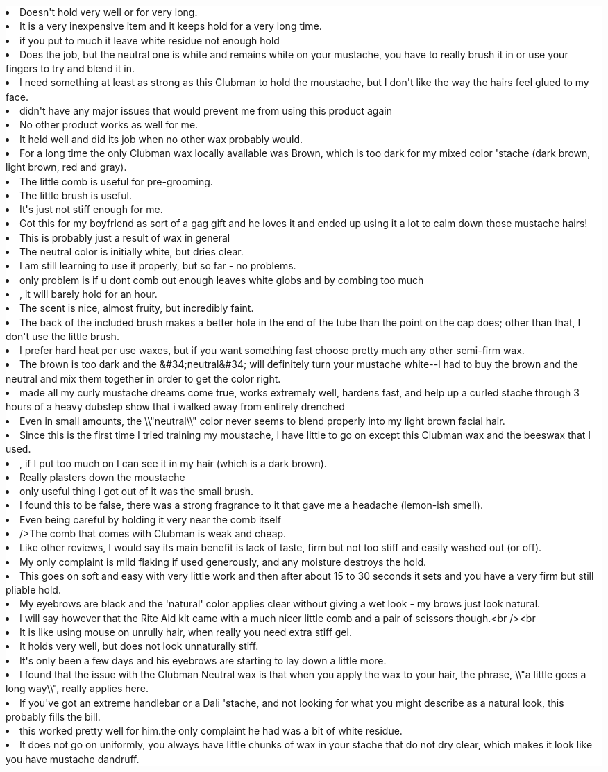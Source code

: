 <li> Doesn&#x27;t hold very well or for very long.  </li>
<li> It is a very inexpensive item and it keeps hold for a very long time.</li>
<li> if you put to much it leave white residue not enough hold</li>
<li> Does the job, but the neutral one is white and remains white on your mustache, you have to really brush it in or use your fingers to try and blend it in.</li>
<li> I need something at least as strong as this Clubman to hold the moustache, but I don&#x27;t like the way the hairs feel glued to my face.  </li>
<li> didn&#x27;t have any major issues that would prevent me from using this product again</li>
<li> No other product works as well for me.</li>
<li> It held well and did its job when no other wax probably would.  </li>
<li> For a long time the only Clubman wax locally available was Brown, which is too dark for my mixed color &#x27;stache (dark brown, light brown, red and gray).</li>
<li> The little comb is useful for pre-grooming.</li>
<li> The little brush is useful.</li>
<li> It&#x27;s just not stiff enough for me.</li>
<li> Got this for my boyfriend as sort of a gag gift and he loves it and ended up using it a lot to calm down those mustache hairs!</li>
<li> This is probably just a result of wax in general</li>
<li> The neutral color is initially white, but dries clear.</li>
<li> I am still learning to use it properly, but so far - no problems.  </li>
<li> only problem is if u dont comb out enough leaves white globs and by combing too much</li>
<li> , it will barely hold for an hour.</li>
<li> The scent is nice, almost fruity, but incredibly faint.</li>
<li> The back of the included brush makes a better hole in the end of the tube than the point on the cap does; other than that, I don&#x27;t use the little brush.</li>
<li> I prefer hard heat per use waxes, but if you want something fast choose pretty much any other semi-firm wax.  </li>
<li> The brown is too dark and the &amp;#34;neutral&amp;#34; will definitely turn your mustache white--I had to buy the brown and the neutral and mix them together in order to get the color right.</li>
<li> made all my curly mustache dreams come true, works extremely well, hardens fast, and help up a curled stache through 3 hours of a heavy dubstep show that i walked away from entirely drenched</li>
<li> Even in small amounts, the \\&quot;neutral\\&quot; color never seems to blend properly into my light brown facial hair.</li>
<li> Since this is the first time I tried training my moustache, I have little to go on except this Clubman wax and the beeswax that I used.  </li>
<li> , if I put too much on I can see it in my hair (which is a dark brown).</li>
<li> Really plasters down the moustache  </li>
<li> only useful thing I got out of it was the small brush.</li>
<li> I found this to be false, there was a strong fragrance to it that gave me a headache (lemon-ish smell).</li>
<li> Even being careful by holding it very near the comb itself</li>
<li> /&gt;The comb that comes with Clubman is weak and cheap.</li>
<li> Like other reviews, I would say its main benefit is lack of taste, firm but not too stiff and easily washed out (or off).</li>
<li> My only complaint is mild flaking if used generously, and any moisture destroys the hold.</li>
<li> This goes on soft and easy with very little work and then after about 15 to 30 seconds it sets and you have a very firm but still pliable hold.</li>
<li> My eyebrows are black and the &#x27;natural&#x27; color applies clear without giving a wet look - my brows just look natural.</li>
<li> I will say however that the Rite Aid kit came with a much nicer little comb and a pair of scissors though.&lt;br /&gt;&lt;br</li>
<li> It is like using mouse on unrully hair, when really you need extra stiff gel.  </li>
<li> It holds very well, but does not look unnaturally stiff.  </li>
<li> It&#x27;s only been a few days and his eyebrows are starting to lay down a little more.  </li>
<li> I found that the issue with the Clubman Neutral wax is that when you apply the wax to your hair, the phrase, \\&quot;a little goes a long way\\&quot;, really applies here.</li>
<li> If you&#x27;ve got an extreme handlebar or a Dali &#x27;stache, and not looking for what you might describe as a natural look, this probably fills the bill.</li>
<li> this worked pretty well for him.the only complaint he had was a bit of white residue.</li>
<li> It does not go on uniformly, you always have little chunks of wax in your stache that do not dry clear, which makes it look like you have mustache dandruff.  </li>